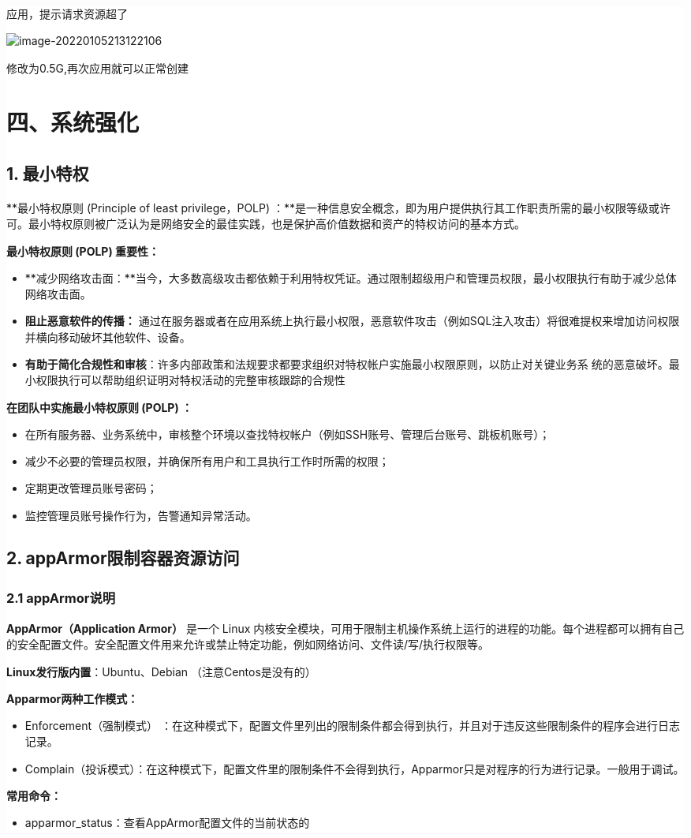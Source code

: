 应用，提示请求资源超了

![image-20220105213122106](https://wxy-2021.oss-cn-shenzhen.aliyuncs.com/img/image-20220105213122106.png)

修改为0.5G,再次应用就可以正常创建



# 四、系统强化

## 1. 最小特权

**最小特权原则 (Principle of least privilege，POLP) ：**是一种信息安全概念，即为用户提供执行其工作职责所需的最小权限等级或许可。最小特权原则被广泛认为是网络安全的最佳实践，也是保护高价值数据和资产的特权访问的基本方式。



**最小特权原则 (POLP) 重要性：**

- **减少网络攻击面：**当今，大多数高级攻击都依赖于利用特权凭证。通过限制超级用户和管理员权限，最小权限执行有助于减少总体网络攻击面。

- **阻止恶意软件的传播：** 通过在服务器或者在应用系统上执行最小权限，恶意软件攻击（例如SQL注入攻击）将很难提权来增加访问权限并横向移动破坏其他软件、设备。

- **有助于简化合规性和审核**：许多内部政策和法规要求都要求组织对特权帐户实施最小权限原则，以防止对关键业务系 统的恶意破坏。最小权限执行可以帮助组织证明对特权活动的完整审核跟踪的合规性



**在团队中实施最小特权原则 (POLP) ：** 

- 在所有服务器、业务系统中，审核整个环境以查找特权帐户（例如SSH账号、管理后台账号、跳板机账号）； 

- 减少不必要的管理员权限，并确保所有用户和工具执行工作时所需的权限；

- 定期更改管理员账号密码；

- 监控管理员账号操作行为，告警通知异常活动。



## 2. appArmor限制容器资源访问

### 2.1 appArmor说明

**AppArmor（Application Armor）** 是一个 Linux 内核安全模块，可用于限制主机操作系统上运行的进程的功能。每个进程都可以拥有自己的安全配置文件。安全配置文件用来允许或禁止特定功能，例如网络访问、文件读/写/执行权限等。

**Linux发行版内置**：Ubuntu、Debian  （注意Centos是没有的）



**Apparmor两种工作模式：**

- Enforcement（强制模式） ：在这种模式下，配置文件里列出的限制条件都会得到执行，并且对于违反这些限制条件的程序会进行日志记录。

- Complain（投诉模式）：在这种模式下，配置文件里的限制条件不会得到执行，Apparmor只是对程序的行为进行记录。一般用于调试。



**常用命令：** 

- apparmor_status：查看AppArmor配置文件的当前状态的
